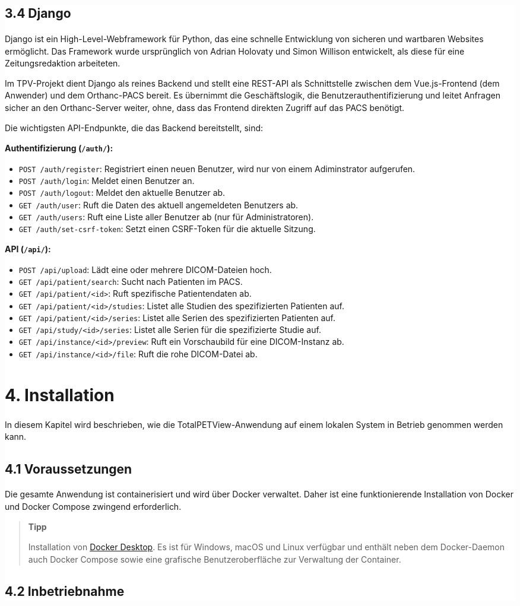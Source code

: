 <div style="page-break-after: always;"></div>

## 3.4 Django

Django ist ein High-Level-Webframework für Python, das eine schnelle Entwicklung von sicheren und wartbaren Websites ermöglicht. Das Framework wurde ursprünglich von Adrian Holovaty und Simon Willison entwickelt, als diese für eine Zeitungsredaktion arbeiteten.

Im TPV-Projekt dient Django als reines Backend und stellt eine REST-API als Schnittstelle zwischen dem Vue.js-Frontend (dem Anwender) und dem Orthanc-PACS bereit. Es übernimmt die Geschäftslogik, die Benutzerauthentifizierung und leitet Anfragen sicher an den Orthanc-Server weiter, ohne, dass das Frontend direkten Zugriff auf das PACS benötigt. 

Die wichtigsten API-Endpunkte, die das Backend bereitstellt, sind:

**Authentifizierung (`/auth/`):**
* `POST /auth/register`: Registriert einen neuen Benutzer, wird nur von einem Adiminstrator aufgerufen.
* `POST /auth/login`: Meldet einen Benutzer an.
* `POST /auth/logout`: Meldet den aktuelle Benutzer ab.
* `GET /auth/user`: Ruft die Daten des aktuell angemeldeten Benutzers ab.
* `GET /auth/users`: Ruft eine Liste aller Benutzer ab (nur für Administratoren).
* `GET /auth/set-csrf-token`: Setzt einen CSRF-Token für die aktuelle Sitzung.

**API (`/api/`):**
* `POST /api/upload`: Lädt eine oder mehrere DICOM-Dateien hoch.
* `GET /api/patient/search`: Sucht nach Patienten im PACS.
* `GET /api/patient/<id>`: Ruft spezifische Patientendaten ab.
* `GET /api/patient/<id>/studies`: Listet alle Studien des spezifizierten Patienten auf.
* `GET /api/patient/<id>/series`: Listet alle Serien des spezifizierten Patienten auf.
* `GET /api/study/<id>/series`: Listet alle Serien für die spezifizierte Studie auf.
* `GET /api/instance/<id>/preview`: Ruft ein Vorschaubild für eine DICOM-Instanz ab.
* `GET /api/instance/<id>/file`: Ruft die rohe DICOM-Datei ab.

<div style="page-break-after: always;"></div>

# 4. Installation

In diesem Kapitel wird beschrieben, wie die TotalPETView-Anwendung auf einem lokalen System in Betrieb genommen werden kann.

## 4.1 Voraussetzungen

Die gesamte Anwendung ist containerisiert und wird über Docker verwaltet. Daher ist eine funktionierende Installation von Docker und Docker Compose zwingend erforderlich.

>**Tipp**
>
>Installation von [Docker Desktop](https://www.docker.com/products/docker-desktop/). Es ist für Windows, macOS und Linux verfügbar und enthält neben dem Docker-Daemon auch Docker Compose sowie eine grafische Benutzeroberfläche zur Verwaltung der Container.

## 4.2 Inbetriebnahme
